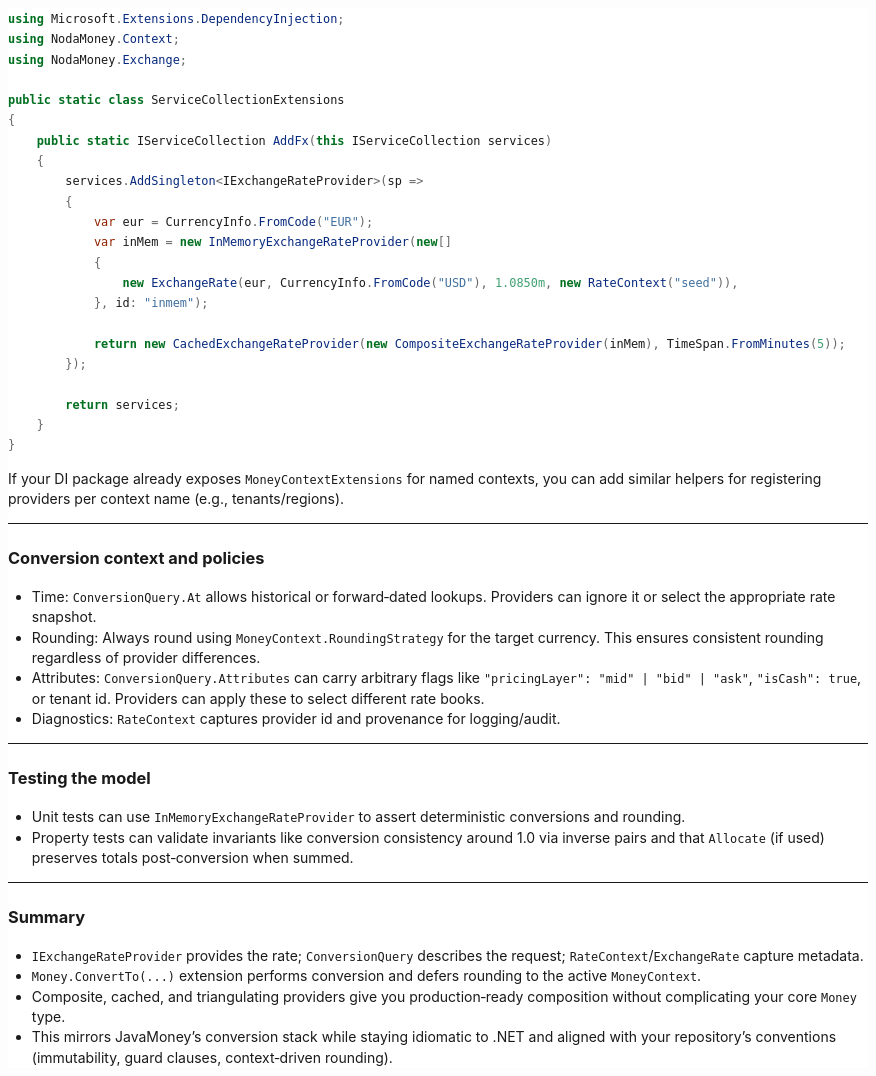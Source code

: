 ```csharp
using Microsoft.Extensions.DependencyInjection;
using NodaMoney.Context;
using NodaMoney.Exchange;

public static class ServiceCollectionExtensions
{
    public static IServiceCollection AddFx(this IServiceCollection services)
    {
        services.AddSingleton<IExchangeRateProvider>(sp =>
        {
            var eur = CurrencyInfo.FromCode("EUR");
            var inMem = new InMemoryExchangeRateProvider(new[]
            {
                new ExchangeRate(eur, CurrencyInfo.FromCode("USD"), 1.0850m, new RateContext("seed")),
            }, id: "inmem");

            return new CachedExchangeRateProvider(new CompositeExchangeRateProvider(inMem), TimeSpan.FromMinutes(5));
        });

        return services;
    }
}
```

If your DI package already exposes `MoneyContextExtensions` for named contexts, you can add similar helpers for registering providers per context name (e.g., tenants/regions).

---

### Conversion context and policies
- Time: `ConversionQuery.At` allows historical or forward‑dated lookups. Providers can ignore it or select the appropriate rate snapshot.
- Rounding: Always round using `MoneyContext.RoundingStrategy` for the target currency. This ensures consistent rounding regardless of provider differences.
- Attributes: `ConversionQuery.Attributes` can carry arbitrary flags like `"pricingLayer": "mid" | "bid" | "ask"`, `"isCash": true`, or tenant id. Providers can apply these to select different rate books.
- Diagnostics: `RateContext` captures provider id and provenance for logging/audit.

---

### Testing the model
- Unit tests can use `InMemoryExchangeRateProvider` to assert deterministic conversions and rounding.
- Property tests can validate invariants like conversion consistency around 1.0 via inverse pairs and that `Allocate` (if used) preserves totals post‑conversion when summed.

---

### Summary
- `IExchangeRateProvider` provides the rate; `ConversionQuery` describes the request; `RateContext`/`ExchangeRate` capture metadata.
- `Money.ConvertTo(...)` extension performs conversion and defers rounding to the active `MoneyContext`.
- Composite, cached, and triangulating providers give you production‑ready composition without complicating your core `Money` type.
- This mirrors JavaMoney’s conversion stack while staying idiomatic to .NET and aligned with your repository’s conventions (immutability, guard clauses, context‑driven rounding).
